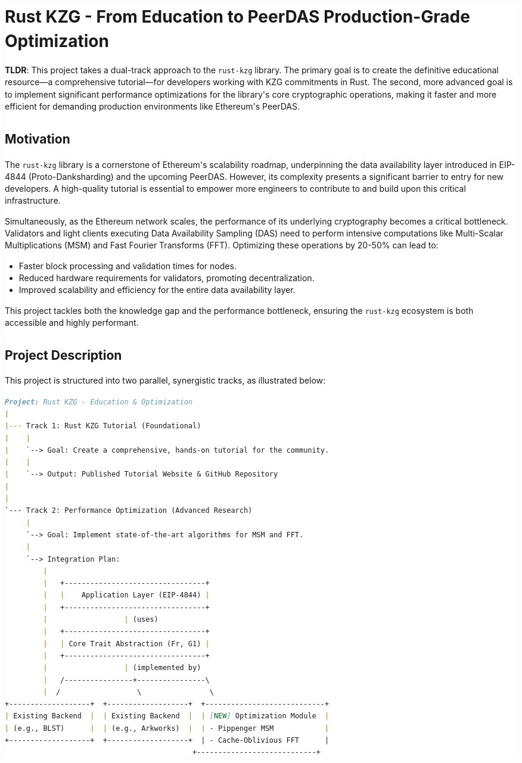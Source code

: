 # Rust KZG - From Education to PeerDAS Production-Grade Optimization


**TLDR**: This project takes a dual-track approach to the `rust-kzg` library. The primary goal is to create the definitive educational resource—a comprehensive tutorial—for developers working with KZG commitments in Rust. The second, more advanced goal is to implement significant performance optimizations for the library's core cryptographic operations, making it faster and more efficient for demanding production environments like Ethereum's PeerDAS.

## Motivation

The `rust-kzg` library is a cornerstone of Ethereum's scalability roadmap, underpinning the data availability layer introduced in EIP-4844 (Proto-Danksharding) and the upcoming PeerDAS. However, its complexity presents a significant barrier to entry for new developers. A high-quality tutorial is essential to empower more engineers to contribute to and build upon this critical infrastructure.

Simultaneously, as the Ethereum network scales, the performance of its underlying cryptography becomes a critical bottleneck. Validators and light clients executing Data Availability Sampling (DAS) need to perform intensive computations like Multi-Scalar Multiplications (MSM) and Fast Fourier Transforms (FFT). Optimizing these operations by 20-50% can lead to:
*   Faster block processing and validation times for nodes.
*   Reduced hardware requirements for validators, promoting decentralization.
*   Improved scalability and efficiency for the entire data availability layer.

This project tackles both the knowledge gap and the performance bottleneck, ensuring the `rust-kzg` ecosystem is both accessible and highly performant.

## Project Description

This project is structured into two parallel, synergistic tracks, as illustrated below:

```markdown
Project: Rust KZG - Education & Optimization
|
|--- Track 1: Rust KZG Tutorial (Foundational)
|    |
|    `--> Goal: Create a comprehensive, hands-on tutorial for the community.
|    |
|    `--> Output: Published Tutorial Website & GitHub Repository
|
|
`--- Track 2: Performance Optimization (Advanced Research)
     |
     `--> Goal: Implement state-of-the-art algorithms for MSM and FFT.
     |
     `--> Integration Plan:
         |
         |   +---------------------------------+
         |   |    Application Layer (EIP-4844) |
         |   +---------------------------------+
         |                  | (uses)
         |   +---------------------------------+
         |   | Core Trait Abstraction (Fr, G1) |
         |   +---------------------------------+
         |                  | (implemented by)
         |   /----------------+----------------\
         |  /                  \                \
+-------------------+  +-------------------+  +----------------------------+
| Existing Backend  |  | Existing Backend  |  | [NEW] Optimization Module  |
| (e.g., BLST)      |  | (e.g., Arkworks)  |  | - Pippenger MSM            |
+-------------------+  +-------------------+  | - Cache-Oblivious FFT      |
                                            +----------------------------+
```
